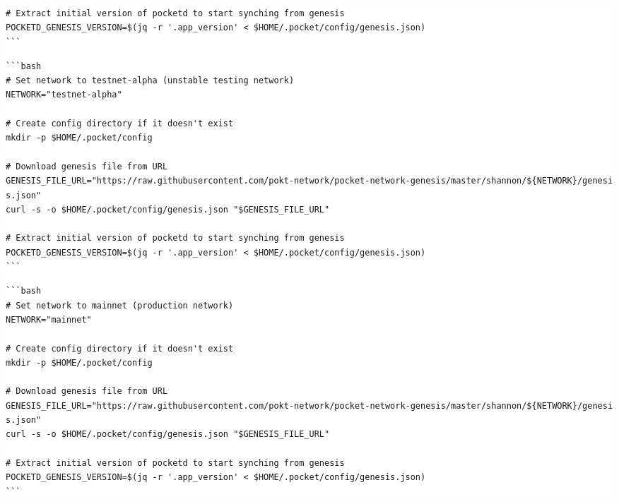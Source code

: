     # Extract initial version of pocketd to start synching from genesis
    POCKETD_GENESIS_VERSION=$(jq -r '.app_version' < $HOME/.pocket/config/genesis.json)
    ```

  </TabItem>

  <TabItem value="testnet-alpha" label="Testnet Alpha">

    ```bash
    # Set network to testnet-alpha (unstable testing network)
    NETWORK="testnet-alpha"

    # Create config directory if it doesn't exist
    mkdir -p $HOME/.pocket/config

    # Download genesis file from URL
    GENESIS_FILE_URL="https://raw.githubusercontent.com/pokt-network/pocket-network-genesis/master/shannon/${NETWORK}/genesis.json"
    curl -s -o $HOME/.pocket/config/genesis.json "$GENESIS_FILE_URL"

    # Extract initial version of pocketd to start synching from genesis
    POCKETD_GENESIS_VERSION=$(jq -r '.app_version' < $HOME/.pocket/config/genesis.json)
    ```

  </TabItem>

  <TabItem value="mainnet" label="(Not live yet) Mainnet">

    ```bash
    # Set network to mainnet (production network)
    NETWORK="mainnet"

    # Create config directory if it doesn't exist
    mkdir -p $HOME/.pocket/config

    # Download genesis file from URL
    GENESIS_FILE_URL="https://raw.githubusercontent.com/pokt-network/pocket-network-genesis/master/shannon/${NETWORK}/genesis.json"
    curl -s -o $HOME/.pocket/config/genesis.json "$GENESIS_FILE_URL"

    # Extract initial version of pocketd to start synching from genesis
    POCKETD_GENESIS_VERSION=$(jq -r '.app_version' < $HOME/.pocket/config/genesis.json)
    ```
